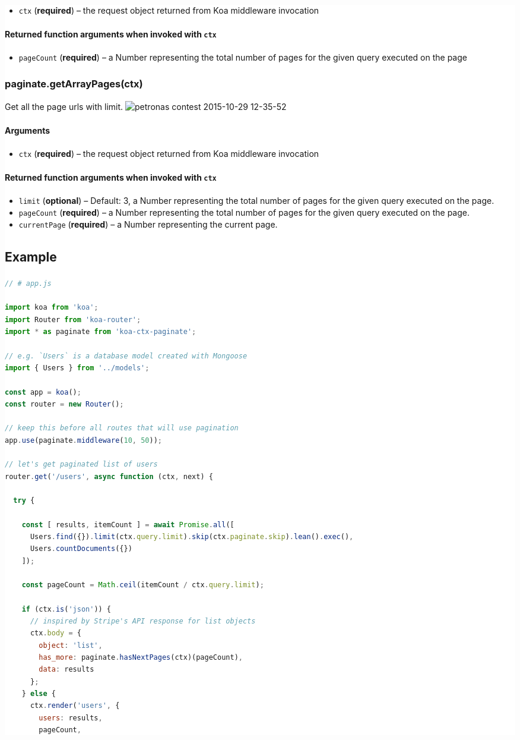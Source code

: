 -   `ctx` (**required**) – the request object returned from Koa middleware invocation

#### Returned function arguments when invoked with `ctx`

-   `pageCount` (**required**) – a Number representing the total number of pages for the given query executed on the page

### paginate.getArrayPages(ctx)

Get all the page urls with limit.
![petronas contest 2015-10-29 12-35-52](https://cloud.githubusercontent.com/assets/3213579/10810997/a5b0b190-7e39-11e5-9cca-fb00a2142640.png)

#### Arguments

-   `ctx` (**required**) – the request object returned from Koa middleware invocation

#### Returned function arguments when invoked with `ctx`

-   `limit` (**optional**) – Default: 3, a Number representing the total number of pages for the given query executed on the page.
-   `pageCount` (**required**) – a Number representing the total number of pages for the given query executed on the page.
-   `currentPage` (**required**) – a Number representing the current page.

## Example

```js
// # app.js

import koa from 'koa';
import Router from 'koa-router';
import * as paginate from 'koa-ctx-paginate';

// e.g. `Users` is a database model created with Mongoose
import { Users } from '../models';

const app = koa();
const router = new Router();

// keep this before all routes that will use pagination
app.use(paginate.middleware(10, 50));

// let's get paginated list of users
router.get('/users', async function (ctx, next) {

  try {

    const [ results, itemCount ] = await Promise.all([
      Users.find({}).limit(ctx.query.limit).skip(ctx.paginate.skip).lean().exec(),
      Users.countDocuments({})
    ]);

    const pageCount = Math.ceil(itemCount / ctx.query.limit);

    if (ctx.is('json')) {
      // inspired by Stripe's API response for list objects
      ctx.body = {
        object: 'list',
        has_more: paginate.hasNextPages(ctx)(pageCount),
        data: results
      };
    } else {
      ctx.render('users', {
        users: results,
        pageCount,
```

[npm-image]: https://img.shields.io/npm/v/koa-ctx-paginate.svg?style=flat
[npm-url]: https://npmjs.org/package/koa-ctx-paginate
[downloads-image]: http://img.shields.io/npm/dm/koa-ctx-paginate.svg?style=flat
[downloads-url]: https://npmjs.org/package/koa-ctx-paginate
[license-image]: http://img.shields.io/badge/license-MIT-blue.svg?style=flat
[license-url]: LICENSE
[slack-url]: https://join.slack.com/t/ladjs/shared_invite/zt-fqei6z11-Bq2trhwHQxVc5x~ifiZG0g/
[slack-image]: https://img.shields.io/badge/chat-join%20slack-brightgreen
[lad]: https://lad.js.org